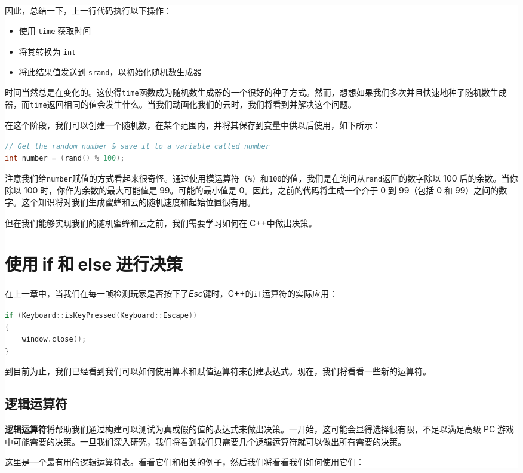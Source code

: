 因此，总结一下，上一行代码执行以下操作：

+   使用 `time` 获取时间

+   将其转换为 `int`

+   将此结果值发送到 `srand`，以初始化随机数生成器

时间当然总是在变化的。这使得`time`函数成为随机数生成器的一个很好的种子方式。然而，想想如果我们多次并且快速地种子随机数生成器，而`time`返回相同的值会发生什么。当我们动画化我们的云时，我们将看到并解决这个问题。

在这个阶段，我们可以创建一个随机数，在某个范围内，并将其保存到变量中供以后使用，如下所示：

```cpp
// Get the random number & save it to a variable called number
int number = (rand() % 100);
```

注意我们给`number`赋值的方式看起来很奇怪。通过使用模运算符（`%`）和`100`的值，我们是在询问从`rand`返回的数字除以 100 后的余数。当你除以 100 时，你作为余数的最大可能值是 99。可能的最小值是 0。因此，之前的代码将生成一个介于 0 到 99（包括 0 和 99）之间的数字。这个知识将对我们生成蜜蜂和云的随机速度和起始位置很有用。

但在我们能够实现我们的随机蜜蜂和云之前，我们需要学习如何在 C++中做出决策。

# 使用 if 和 else 进行决策

在上一章中，当我们在每一帧检测玩家是否按下了*Esc*键时，C++的`if`运算符的实际应用：

```cpp
if (Keyboard::isKeyPressed(Keyboard::Escape))
{
    window.close();
}
```

到目前为止，我们已经看到我们可以如何使用算术和赋值运算符来创建表达式。现在，我们将看看一些新的运算符。

## 逻辑运算符

**逻辑运算符**将帮助我们通过构建可以测试为真或假的值的表达式来做出决策。一开始，这可能会显得选择很有限，不足以满足高级 PC 游戏中可能需要的决策。一旦我们深入研究，我们将看到我们只需要几个逻辑运算符就可以做出所有需要的决策。

这里是一个最有用的逻辑运算符表。看看它们和相关的例子，然后我们将看看我们如何使用它们：
